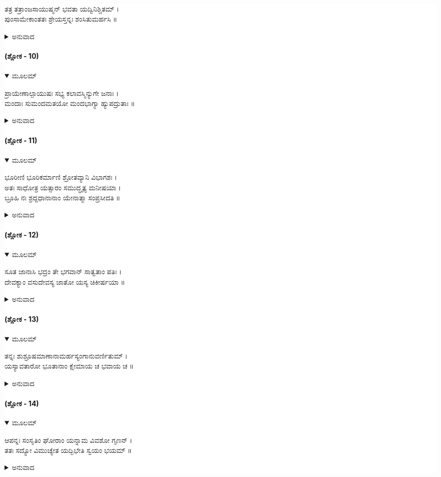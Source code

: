 ತತ್ರ ತತ್ರಾಂಜಸಾಯುಷ್ಮನ್ ಭವತಾ ಯದ್ವಿನಿಶ್ಚಿತಮ್ ।  
ಪುಂಸಾಮೇಕಾಂತತಃ ಶ್ರೇಯಸ್ತನ್ನಃ ಶಂಸಿತುಮರ್ಹಸಿ ॥
</details>

<details><summary>ಅನುವಾದ</summary></details>

#### (ಶ್ಲೋಕ - 10)


<details open><summary>ಮೂಲಮ್</summary>

ಪ್ರಾಯೇಣಾಲ್ಪಾಯುಷಃ ಸಭ್ಯ ಕಲಾವಸ್ಮಿನ್ಯುಗೇ ಜನಾಃ ।  
ಮಂದಾಃ ಸುಮಂದಮತಯೋ ಮಂದಭಾಗ್ಯಾ ಹ್ಯುಪದ್ರುತಾಃ ॥
</details>

<details><summary>ಅನುವಾದ</summary></details>

#### (ಶ್ಲೋಕ - 11)


<details open><summary>ಮೂಲಮ್</summary>

ಭೂರೀಣಿ ಭೂರಿಕರ್ಮಾಣಿ ಶ್ರೋತವ್ಯಾನಿ ವಿಭಾಗಶಃ ।  
ಅತಃ ಸಾಧೋತ್ರ ಯತ್ಸಾರಂ ಸಮುದ್ಧೃತ್ಯ ಮನೀಷಯಾ ।  
ಬ್ರೂಹಿ ನಃ ಶ್ರದ್ದಧಾನಾನಾಂ ಯೇನಾತ್ಮಾ ಸಂಪ್ರಸೀದತಿ ॥
</details>

<details><summary>ಅನುವಾದ</summary></details>

#### (ಶ್ಲೋಕ - 12)


<details open><summary>ಮೂಲಮ್</summary>

ಸೂತ ಜಾನಾಸಿ ಭದ್ರಂ ತೇ ಭಗವಾನ್ ಸಾತ್ವತಾಂ ಪತಿಃ ।  
ದೇವಕ್ಯಾಂ ವಸುದೇವಸ್ಯ ಜಾತೋ ಯಸ್ಯ ಚಿಕೀರ್ಷಯಾ ॥
</details>

<details><summary>ಅನುವಾದ</summary></details>

#### (ಶ್ಲೋಕ - 13)


<details open><summary>ಮೂಲಮ್</summary>

ತನ್ನಃ ಶುಶ್ರೂಷಮಾಣಾನಾಮರ್ಹಸ್ಯಂಗಾನುವರ್ಣಿತುಮ್ ।  
ಯಸ್ಯಾವತಾರೋ ಭೂತಾನಾಂ ಕ್ಷೇಮಾಯ ಚ ಭವಾಯ ಚ ॥
</details>

<details><summary>ಅನುವಾದ</summary></details>

#### (ಶ್ಲೋಕ - 14)


<details open><summary>ಮೂಲಮ್</summary>

ಆಪನ್ನಃ ಸಂಸೃತಿಂ ಘೋರಾಂ ಯನ್ನಾಮ ವಿವಶೋ ಗೃಣನ್ ।  
ತತಃ ಸದ್ಯೋ ವಿಮುಚ್ಯೇತ ಯದ್ಬಿಭೇತಿ ಸ್ವಯಂ ಭಯಮ್ ॥
</details>

<details><summary>ಅನುವಾದ</summary></details>
